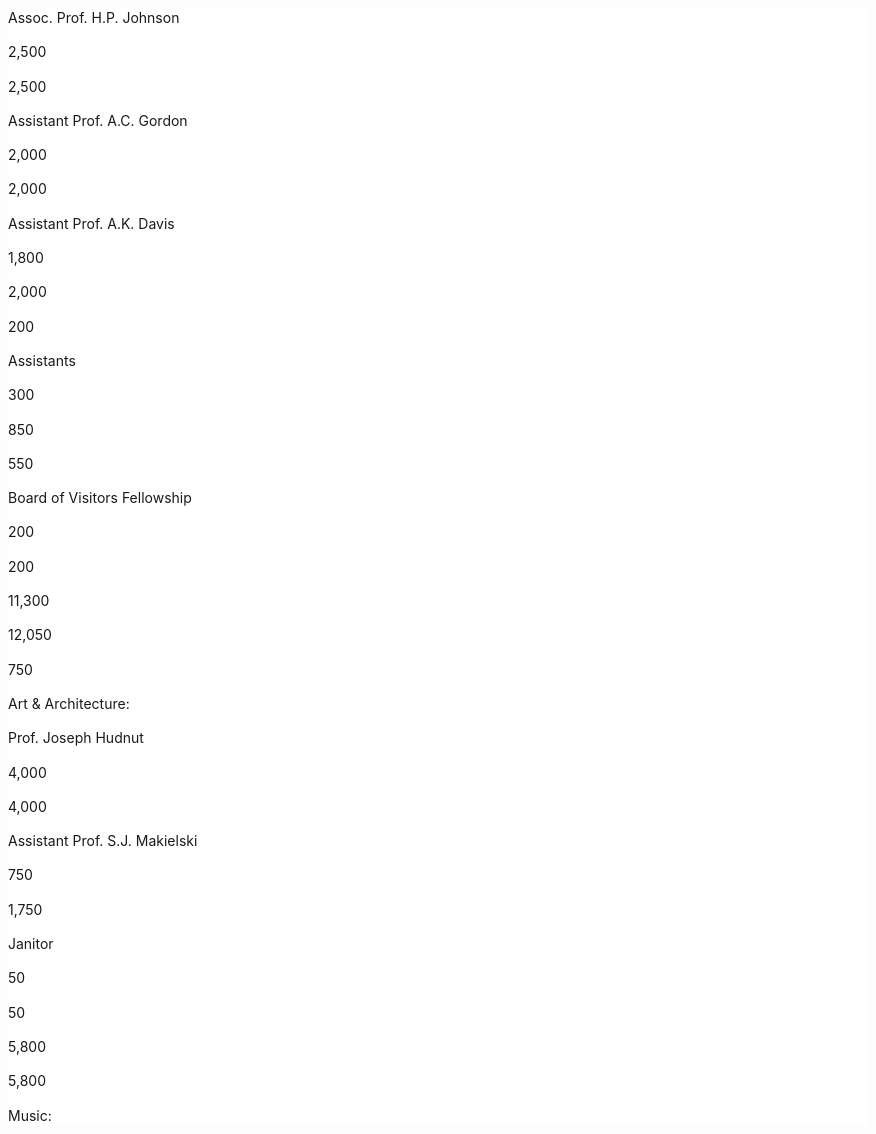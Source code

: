 Assoc. Prof. H.P. Johnson

2,500

2,500

Assistant Prof. A.C. Gordon

2,000

2,000

Assistant Prof. A.K. Davis

1,800

2,000

200

Assistants

300

850

550

Board of Visitors Fellowship

200

200

11,300

12,050

750

Art & Architecture:

Prof. Joseph Hudnut

4,000

4,000

Assistant Prof. S.J. Makielski

750

1,750

Janitor

50

50

5,800

5,800

Music:
